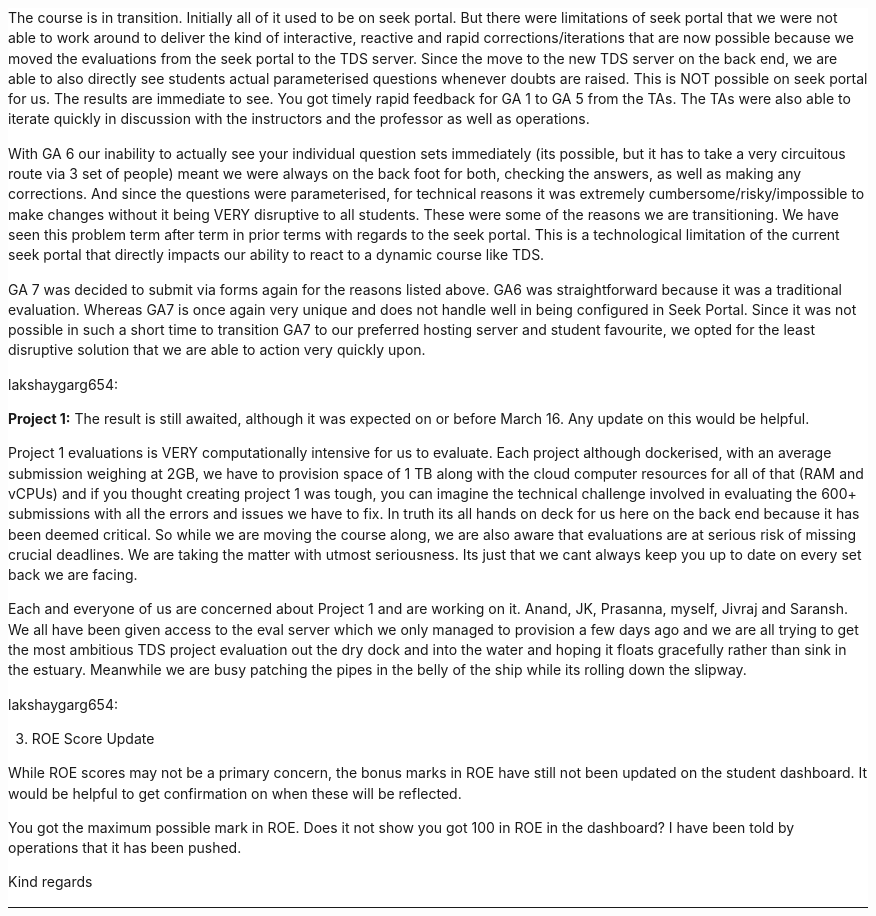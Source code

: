The course is in transition. Initially all of it used to be on seek portal. But there were limitations of seek portal that we were not able to work around to deliver the kind of interactive, reactive and rapid corrections/iterations that are now possible because we moved the evaluations from the seek portal to the TDS server. Since the move to the new TDS server on the back end, we are able to also directly see students actual parameterised questions whenever doubts are raised. This is NOT possible on seek portal for us. The results are immediate to see. You got timely rapid feedback for GA 1 to GA 5 from the TAs. The TAs were also able to iterate quickly in discussion with the instructors and the professor as well as operations.

With GA 6 our inability to actually see your individual question sets immediately (its possible, but it has to take a very circuitous route via 3 set of people) meant we were always on the back foot for both, checking the answers, as well as making any corrections. And since the questions were parameterised, for technical reasons it was extremely cumbersome/risky/impossible to make changes without it being VERY disruptive to all students. These were some of the reasons we are transitioning. We have seen this problem term after term in prior terms with regards to the seek portal. This is a technological limitation of the current seek portal that directly impacts our ability to react to a dynamic course like TDS.

GA 7 was decided to submit via forms again for the reasons listed above. GA6 was straightforward because it was a traditional evaluation. Whereas GA7 is once again very unique and does not handle well in being configured in Seek Portal. Since it was not possible in such a short time to transition GA7 to our preferred hosting server and student favourite, we opted for the least disruptive solution that we are able to action very quickly upon.

 lakshaygarg654:

**Project 1:** The result is still awaited, although it was expected on or before March 16. Any update on this would be helpful.

Project 1 evaluations is VERY computationally intensive for us to evaluate. Each project although dockerised, with an average submission weighing at 2GB, we have to provision space of 1 TB along with the cloud computer resources for all of that (RAM and vCPUs) and if you thought creating project 1 was tough, you can imagine the technical challenge involved in evaluating the 600+ submissions with all the errors and issues we have to fix. In truth its all hands on deck for us here on the back end because it has been deemed critical. So while we are moving the course along, we are also aware that evaluations are at serious risk of missing crucial deadlines. We are taking the matter with utmost seriousness. Its just that we cant always keep you up to date on every set back we are facing.

Each and everyone of us are concerned about Project 1 and are working on it. Anand, JK, Prasanna, myself, Jivraj and Saransh. We all have been given access to the eval server which we only managed to provision a few days ago and we are all trying to get the most ambitious TDS project evaluation out the dry dock and into the water and hoping it floats gracefully rather than sink in the estuary. Meanwhile we are busy patching the pipes in the belly of the ship while its rolling down the slipway.

 lakshaygarg654:

3. ROE Score Update

While ROE scores may not be a primary concern, the bonus marks in ROE have still not been updated on the student dashboard. It would be helpful to get confirmation on when these will be reflected.

You got the maximum possible mark in ROE. Does it not show you got 100 in ROE in the dashboard? I have been told by operations that it has been pushed.

Kind regards

---